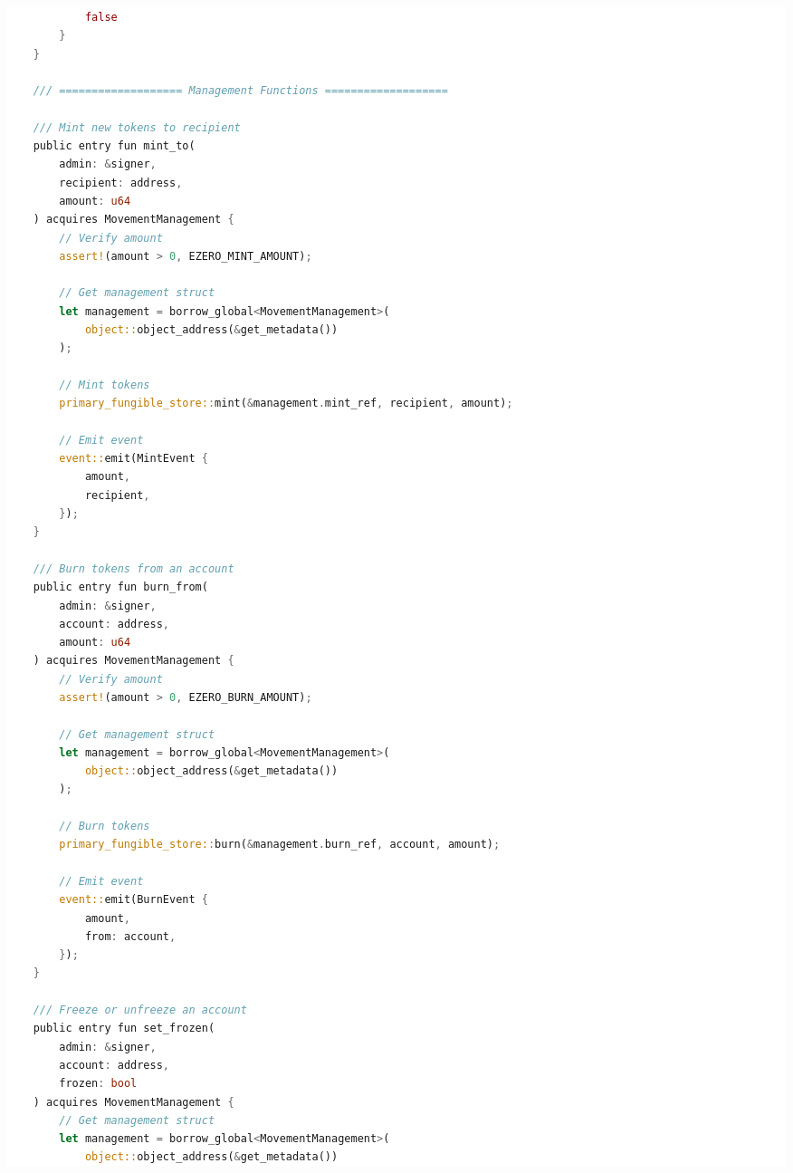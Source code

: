```rust
            false
        }
    }

    /// =================== Management Functions ===================

    /// Mint new tokens to recipient
    public entry fun mint_to(
        admin: &signer,
        recipient: address,
        amount: u64
    ) acquires MovementManagement {
        // Verify amount
        assert!(amount > 0, EZERO_MINT_AMOUNT);

        // Get management struct
        let management = borrow_global<MovementManagement>(
            object::object_address(&get_metadata())
        );

        // Mint tokens
        primary_fungible_store::mint(&management.mint_ref, recipient, amount);

        // Emit event
        event::emit(MintEvent {
            amount,
            recipient,
        });
    }

    /// Burn tokens from an account
    public entry fun burn_from(
        admin: &signer,
        account: address,
        amount: u64
    ) acquires MovementManagement {
        // Verify amount
        assert!(amount > 0, EZERO_BURN_AMOUNT);

        // Get management struct
        let management = borrow_global<MovementManagement>(
            object::object_address(&get_metadata())
        );

        // Burn tokens
        primary_fungible_store::burn(&management.burn_ref, account, amount);

        // Emit event
        event::emit(BurnEvent {
            amount,
            from: account,
        });
    }

    /// Freeze or unfreeze an account
    public entry fun set_frozen(
        admin: &signer,
        account: address,
        frozen: bool
    ) acquires MovementManagement {
        // Get management struct
        let management = borrow_global<MovementManagement>(
            object::object_address(&get_metadata())
```